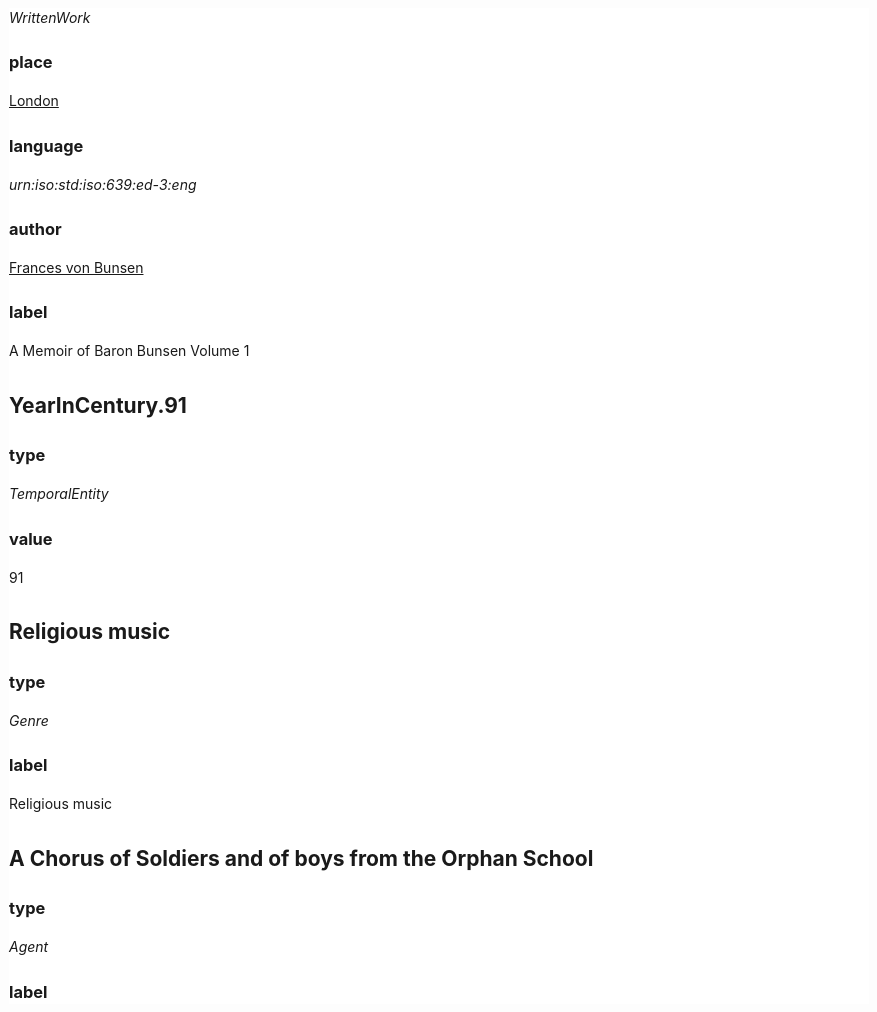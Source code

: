 
*WrittenWork*

### place


[London](#London)

### language


*urn:iso:std:iso:639:ed-3:eng*

### author


[Frances von Bunsen](#Frances-von-Bunsen)

### label


A Memoir of Baron Bunsen Volume 1

## YearInCentury.91

### type


*TemporalEntity*

### value


91

## Religious music

### type


*Genre*

### label


Religious music

## A Chorus of Soldiers and of boys from the Orphan School

### type


*Agent*

### label

